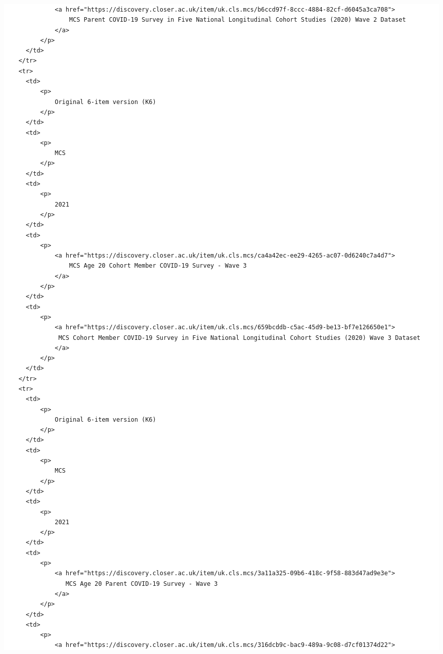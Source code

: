                   <a href="https://discovery.closer.ac.uk/item/uk.cls.mcs/b6ccd97f-8ccc-4884-82cf-d6045a3ca708">
                      MCS Parent COVID-19 Survey in Five National Longitudinal Cohort Studies (2020) Wave 2 Dataset
                  </a>
              </p>
          </td>
        </tr>
        <tr>
          <td>
              <p>
                  Original 6-item version (K6)
              </p>
          </td>
          <td>
              <p>
                  MCS
              </p>
          </td>
          <td>
              <p>
                  2021
              </p>
          </td>
          <td>
              <p>
                  <a href="https://discovery.closer.ac.uk/item/uk.cls.mcs/ca4a42ec-ee29-4265-ac07-0d6240c7a4d7">
                      MCS Age 20 Cohort Member COVID-19 Survey - Wave 3
                  </a>              
              </p>
          </td>
          <td>
              <p>
                  <a href="https://discovery.closer.ac.uk/item/uk.cls.mcs/659bcddb-c5ac-45d9-be13-bf7e126650e1">
                   MCS Cohort Member COVID-19 Survey in Five National Longitudinal Cohort Studies (2020) Wave 3 Dataset   
                  </a>
              </p>
          </td>
        </tr>
        <tr>
          <td>
              <p>
                  Original 6-item version (K6)
              </p>
          </td>
          <td>
              <p>
                  MCS
              </p>
          </td>
          <td>
              <p>
                  2021
              </p>
          </td>
          <td>
              <p>
                  <a href="https://discovery.closer.ac.uk/item/uk.cls.mcs/3a11a325-09b6-418c-9f58-883d47ad9e3e">
                     MCS Age 20 Parent COVID-19 Survey - Wave 3 
                  </a>              
              </p>
          </td>
          <td>
              <p>
                  <a href="https://discovery.closer.ac.uk/item/uk.cls.mcs/316dcb9c-bac9-489a-9c08-d7cf01374d22">